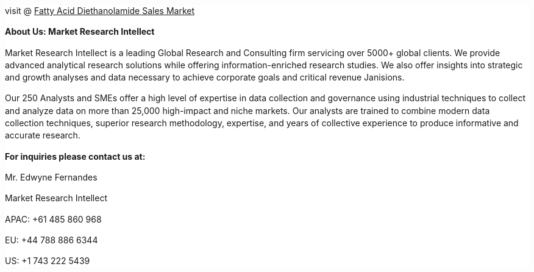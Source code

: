 visit&nbsp;@</strong>&nbsp;</span><span class="font-[700]"><a href="https://www.marketresearchintellect.com/product/global-fatty-acid-diethanolamide-sales-market/?utm_source=Linkedin&utm_medium=842" target="_blank" data-tracking-control-name="article-ssr-frontend-pulse_little-text-block" data-tracking-will-navigate="" data-test-link="">Fatty Acid Diethanolamide Sales Market</a></span></p><p><strong><span class="font-[700]">About Us: Market Research Intellect</span></strong></p><p><span class="">Market Research Intellect is a leading Global Research and Consulting firm servicing over 5000+ global clients. We provide advanced analytical research solutions while offering information-enriched research studies.&nbsp;</span>We also offer insights into strategic and growth analyses and data necessary to achieve corporate goals and critical revenue Janisions.</p><p><span class="">Our 250 Analysts and SMEs offer a high level of expertise in data collection and governance using industrial techniques to collect and analyze data on more than 25,000 high-impact and niche markets. Our analysts are trained to combine modern data collection techniques, superior research methodology, expertise, and years of collective experience to produce informative and accurate research.</span></p><p><strong>For inquiries please contact us at:</strong></p><p>Mr. Edwyne Fernandes</p><p>Market Research Intellect</p><p>APAC: +61 485 860 968</p><p>EU: +44 788 886 6344</p><p>US: +1 743 222 5439</p>

